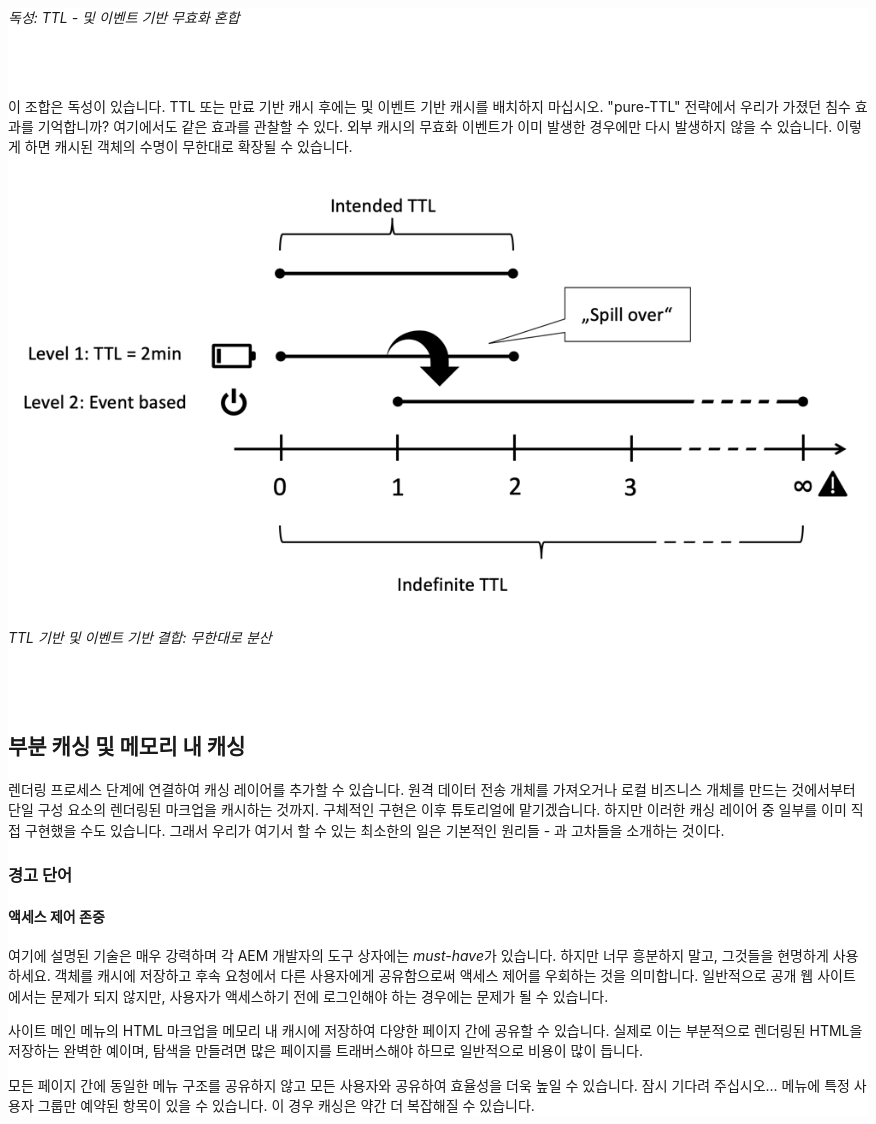 *독성: TTL - 및 이벤트 기반 무효화 혼합*

<br> 

이 조합은 독성이 있습니다. TTL 또는 만료 기반 캐시 후에는 및 이벤트 기반 캐시를 배치하지 마십시오. &quot;pure-TTL&quot; 전략에서 우리가 가졌던 침수 효과를 기억합니까? 여기에서도 같은 효과를 관찰할 수 있다. 외부 캐시의 무효화 이벤트가 이미 발생한 경우에만 다시 발생하지 않을 수 있습니다. 이렇게 하면 캐시된 객체의 수명이 무한대로 확장될 수 있습니다.

![TTL 기반 및 이벤트 기반 결합: 무한대로 분산](assets/chapter-3/infinity.png)

*TTL 기반 및 이벤트 기반 결합: 무한대로 분산*

<br> 

## 부분 캐싱 및 메모리 내 캐싱

렌더링 프로세스 단계에 연결하여 캐싱 레이어를 추가할 수 있습니다. 원격 데이터 전송 개체를 가져오거나 로컬 비즈니스 개체를 만드는 것에서부터 단일 구성 요소의 렌더링된 마크업을 캐시하는 것까지. 구체적인 구현은 이후 튜토리얼에 맡기겠습니다. 하지만 이러한 캐싱 레이어 중 일부를 이미 직접 구현했을 수도 있습니다. 그래서 우리가 여기서 할 수 있는 최소한의 일은 기본적인 원리들 - 과 고차들을 소개하는 것이다.

### 경고 단어

#### 액세스 제어 존중

여기에 설명된 기술은 매우 강력하며 각 AEM 개발자의 도구 상자에는 _must-have_&#x200B;가 있습니다. 하지만 너무 흥분하지 말고, 그것들을 현명하게 사용하세요. 객체를 캐시에 저장하고 후속 요청에서 다른 사용자에게 공유함으로써 액세스 제어를 우회하는 것을 의미합니다. 일반적으로 공개 웹 사이트에서는 문제가 되지 않지만, 사용자가 액세스하기 전에 로그인해야 하는 경우에는 문제가 될 수 있습니다.

사이트 메인 메뉴의 HTML 마크업을 메모리 내 캐시에 저장하여 다양한 페이지 간에 공유할 수 있습니다. 실제로 이는 부분적으로 렌더링된 HTML을 저장하는 완벽한 예이며, 탐색을 만들려면 많은 페이지를 트래버스해야 하므로 일반적으로 비용이 많이 듭니다.

모든 페이지 간에 동일한 메뉴 구조를 공유하지 않고 모든 사용자와 공유하여 효율성을 더욱 높일 수 있습니다. 잠시 기다려 주십시오... 메뉴에 특정 사용자 그룹만 예약된 항목이 있을 수 있습니다. 이 경우 캐싱은 약간 더 복잡해질 수 있습니다.
